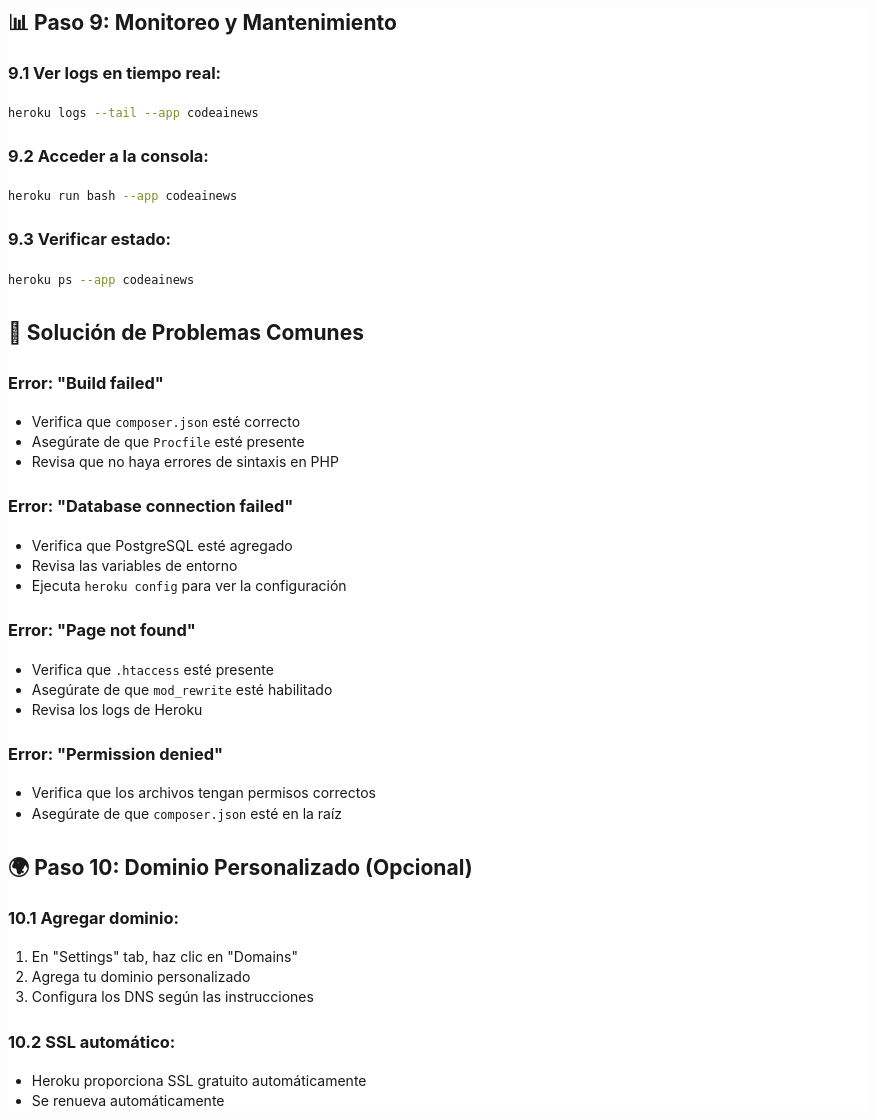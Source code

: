 ## 📊 **Paso 9: Monitoreo y Mantenimiento**

### **9.1 Ver logs en tiempo real:**
```bash
heroku logs --tail --app codeainews
```

### **9.2 Acceder a la consola:**
```bash
heroku run bash --app codeainews
```

### **9.3 Verificar estado:**
```bash
heroku ps --app codeainews
```

## 🐛 **Solución de Problemas Comunes**

### **Error: "Build failed"**
- Verifica que `composer.json` esté correcto
- Asegúrate de que `Procfile` esté presente
- Revisa que no haya errores de sintaxis en PHP

### **Error: "Database connection failed"**
- Verifica que PostgreSQL esté agregado
- Revisa las variables de entorno
- Ejecuta `heroku config` para ver la configuración

### **Error: "Page not found"**
- Verifica que `.htaccess` esté presente
- Asegúrate de que `mod_rewrite` esté habilitado
- Revisa los logs de Heroku

### **Error: "Permission denied"**
- Verifica que los archivos tengan permisos correctos
- Asegúrate de que `composer.json` esté en la raíz

## 🌍 **Paso 10: Dominio Personalizado (Opcional)**

### **10.1 Agregar dominio:**
1. En "Settings" tab, haz clic en "Domains"
2. Agrega tu dominio personalizado
3. Configura los DNS según las instrucciones

### **10.2 SSL automático:**
- Heroku proporciona SSL gratuito automáticamente
- Se renueva automáticamente
